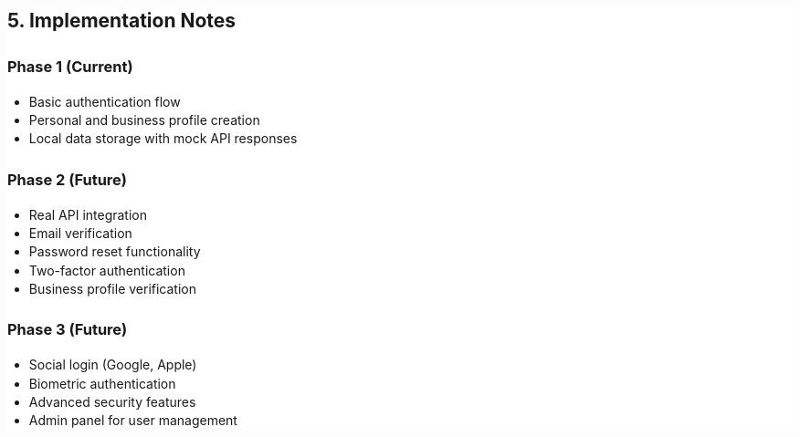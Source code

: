 
## 5. Implementation Notes

### Phase 1 (Current)
- Basic authentication flow
- Personal and business profile creation
- Local data storage with mock API responses

### Phase 2 (Future)
- Real API integration
- Email verification
- Password reset functionality
- Two-factor authentication
- Business profile verification

### Phase 3 (Future)
- Social login (Google, Apple)
- Biometric authentication
- Advanced security features
- Admin panel for user management
